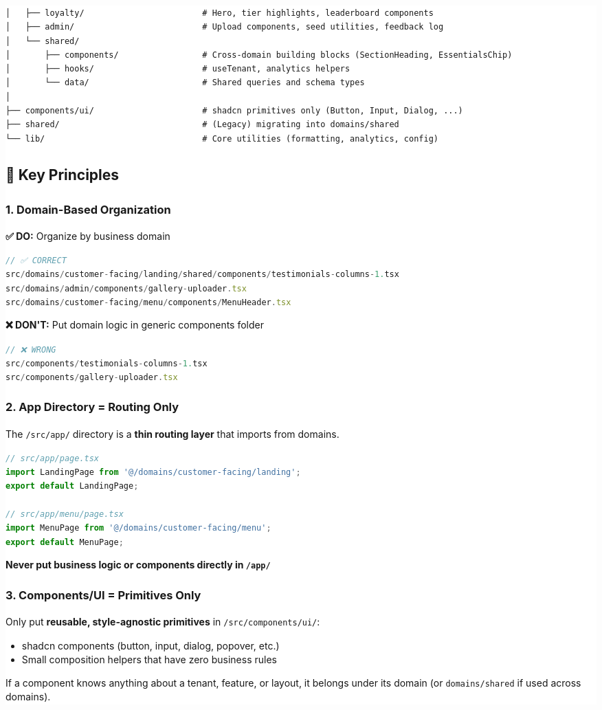 ```
│   ├── loyalty/                        # Hero, tier highlights, leaderboard components
│   ├── admin/                          # Upload components, seed utilities, feedback log
│   └── shared/
│       ├── components/                 # Cross-domain building blocks (SectionHeading, EssentialsChip)
│       ├── hooks/                      # useTenant, analytics helpers
│       └── data/                       # Shared queries and schema types
│
├── components/ui/                      # shadcn primitives only (Button, Input, Dialog, ...)
├── shared/                             # (Legacy) migrating into domains/shared
└── lib/                                # Core utilities (formatting, analytics, config)
```

## 🎯 Key Principles

### 1. Domain-Based Organization
**✅ DO:** Organize by business domain
```typescript
// ✅ CORRECT
src/domains/customer-facing/landing/shared/components/testimonials-columns-1.tsx
src/domains/admin/components/gallery-uploader.tsx
src/domains/customer-facing/menu/components/MenuHeader.tsx
```

**❌ DON'T:** Put domain logic in generic components folder
```typescript
// ❌ WRONG
src/components/testimonials-columns-1.tsx
src/components/gallery-uploader.tsx
```

### 2. App Directory = Routing Only
The `/src/app/` directory is a **thin routing layer** that imports from domains.

```typescript
// src/app/page.tsx
import LandingPage from '@/domains/customer-facing/landing';
export default LandingPage;

// src/app/menu/page.tsx
import MenuPage from '@/domains/customer-facing/menu';
export default MenuPage;
```

**Never put business logic or components directly in `/app/`**

### 3. Components/UI = Primitives Only
Only put **reusable, style-agnostic primitives** in `/src/components/ui/`:
- shadcn components (button, input, dialog, popover, etc.)
- Small composition helpers that have zero business rules

If a component knows anything about a tenant, feature, or layout, it belongs under its domain (or `domains/shared` if used across domains).
